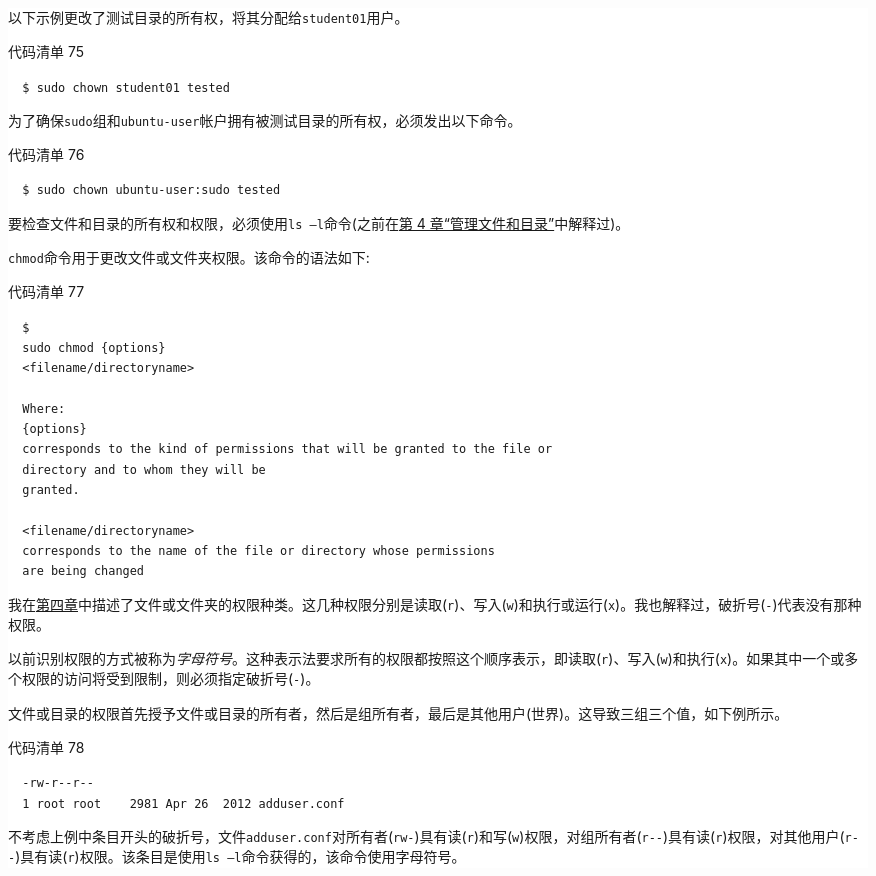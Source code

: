 以下示例更改了测试目录的所有权，将其分配给`student01`用户。

代码清单 75

```
  $ sudo chown student01 tested

```

为了确保`sudo`组和`ubuntu-user`帐户拥有被测试目录的所有权，必须发出以下命令。

代码清单 76

```
  $ sudo chown ubuntu-user:sudo tested

```

要检查文件和目录的所有权和权限，必须使用`ls –l`命令(之前在[第 4 章“管理文件和目录”](04.html#_Showing_the_contents)中解释过)。

`chmod`命令用于更改文件或文件夹权限。该命令的语法如下:

代码清单 77

```
  $
  sudo chmod {options}
  <filename/directoryname>

  Where:
  {options}
  corresponds to the kind of permissions that will be granted to the file or
  directory and to whom they will be
  granted.

  <filename/directoryname>
  corresponds to the name of the file or directory whose permissions
  are being changed

```

我在[第四章](04.html#_File_permissions_in)中描述了文件或文件夹的权限种类。这几种权限分别是读取(`r`)、写入(`w`)和执行或运行(`x`)。我也解释过，破折号(`-`)代表没有那种权限。

以前识别权限的方式被称为*字母符号*。这种表示法要求所有的权限都按照这个顺序表示，即读取(`r`)、写入(`w`)和执行(`x`)。如果其中一个或多个权限的访问将受到限制，则必须指定破折号(`-`)。

文件或目录的权限首先授予文件或目录的所有者，然后是组所有者，最后是其他用户(世界)。这导致三组三个值，如下例所示。

代码清单 78

```
  -rw-r--r--
  1 root root    2981 Apr 26  2012 adduser.conf

```

不考虑上例中条目开头的破折号，文件`adduser.conf`对所有者(`rw-`)具有读(`r`)和写(`w`)权限，对组所有者(`r--`)具有读(`r`)权限，对其他用户(`r--`)具有读(`r`)权限。该条目是使用`ls –l`命令获得的，该命令使用字母符号。
